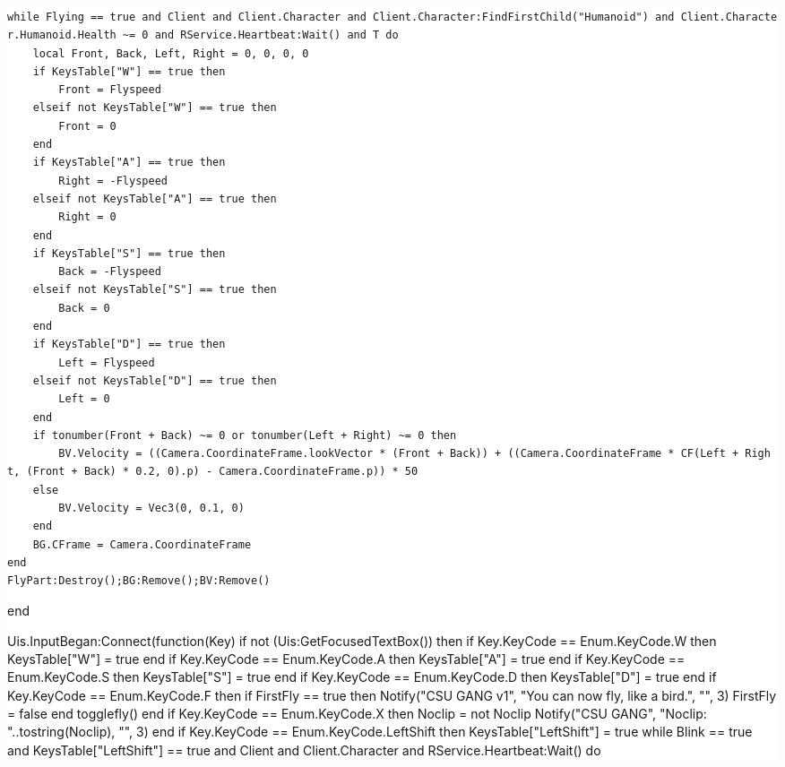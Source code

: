     while Flying == true and Client and Client.Character and Client.Character:FindFirstChild("Humanoid") and Client.Character.Humanoid.Health ~= 0 and RService.Heartbeat:Wait() and T do 
        local Front, Back, Left, Right = 0, 0, 0, 0
        if KeysTable["W"] == true then 
            Front = Flyspeed 
        elseif not KeysTable["W"] == true then
            Front = 0 
        end
        if KeysTable["A"] == true then 
            Right = -Flyspeed
        elseif not KeysTable["A"] == true then 
            Right = 0 
        end
        if KeysTable["S"] == true then 
            Back = -Flyspeed 
        elseif not KeysTable["S"] == true then 
            Back = 0
        end
        if KeysTable["D"] == true then 
            Left = Flyspeed
        elseif not KeysTable["D"] == true then 
            Left = 0
        end
        if tonumber(Front + Back) ~= 0 or tonumber(Left + Right) ~= 0 then 
            BV.Velocity = ((Camera.CoordinateFrame.lookVector * (Front + Back)) + ((Camera.CoordinateFrame * CF(Left + Right, (Front + Back) * 0.2, 0).p) - Camera.CoordinateFrame.p)) * 50
        else 
            BV.Velocity = Vec3(0, 0.1, 0)
        end
        BG.CFrame = Camera.CoordinateFrame
    end
    FlyPart:Destroy();BG:Remove();BV:Remove()
end

Uis.InputBegan:Connect(function(Key)
    if not (Uis:GetFocusedTextBox()) then
        if Key.KeyCode == Enum.KeyCode.W then 
            KeysTable["W"] = true 
        end 
        if Key.KeyCode == Enum.KeyCode.A then 
            KeysTable["A"] = true 
        end
        if Key.KeyCode == Enum.KeyCode.S then 
            KeysTable["S"] = true 
        end
        if Key.KeyCode == Enum.KeyCode.D then 
            KeysTable["D"] = true 
        end
        if Key.KeyCode == Enum.KeyCode.F then 
            if FirstFly == true then 
                Notify("CSU GANG v1", "You can now fly, like a bird.", "", 3)
                FirstFly = false 
            end
            togglefly()
        end
        if Key.KeyCode == Enum.KeyCode.X then 
            Noclip = not Noclip 
            Notify("CSU GANG", "Noclip: "..tostring(Noclip), "", 3)
        end
        if Key.KeyCode == Enum.KeyCode.LeftShift then
            KeysTable["LeftShift"] = true
            while Blink == true and KeysTable["LeftShift"] == true and Client and Client.Character and RService.Heartbeat:Wait() do
